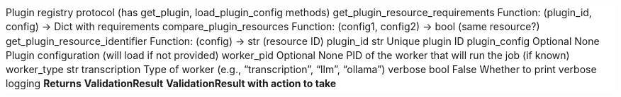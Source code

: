 <td></td>
<td>Plugin registry protocol (has get_plugin, load_plugin_config
methods)</td>
</tr>
<tr>
<td>get_plugin_resource_requirements</td>
<td></td>
<td></td>
<td>Function: (plugin_id, config) -&gt; Dict with requirements</td>
</tr>
<tr>
<td>compare_plugin_resources</td>
<td></td>
<td></td>
<td>Function: (config1, config2) -&gt; bool (same resource?)</td>
</tr>
<tr>
<td>get_plugin_resource_identifier</td>
<td></td>
<td></td>
<td>Function: (config) -&gt; str (resource ID)</td>
</tr>
<tr>
<td>plugin_id</td>
<td>str</td>
<td></td>
<td>Unique plugin ID</td>
</tr>
<tr>
<td>plugin_config</td>
<td>Optional</td>
<td>None</td>
<td>Plugin configuration (will load if not provided)</td>
</tr>
<tr>
<td>worker_pid</td>
<td>Optional</td>
<td>None</td>
<td>PID of the worker that will run the job (if known)</td>
</tr>
<tr>
<td>worker_type</td>
<td>str</td>
<td>transcription</td>
<td>Type of worker (e.g., “transcription”, “llm”, “ollama”)</td>
</tr>
<tr>
<td>verbose</td>
<td>bool</td>
<td>False</td>
<td>Whether to print verbose logging</td>
</tr>
<tr>
<td><strong>Returns</strong></td>
<td><strong>ValidationResult</strong></td>
<td></td>
<td><strong>ValidationResult with action to take</strong></td>
</tr>
</tbody>
</table>
